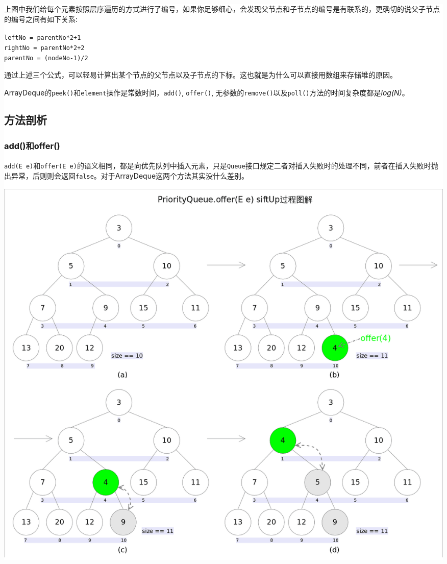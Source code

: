上图中我们给每个元素按照层序遍历的方式进行了编号，如果你足够细心，会发现父节点和子节点的编号是有联系的，更确切的说父子节点的编号之间有如下关系:

```
leftNo = parentNo*2+1
rightNo = parentNo*2+2
parentNo = (nodeNo-1)/2
```

通过上述三个公式，可以轻易计算出某个节点的父节点以及子节点的下标。这也就是为什么可以直接用数组来存储堆的原因。

ArrayDeque的`peek()`和`element`操作是常数时间，`add()`, `offer()`, 无参数的`remove()`以及`poll()`方法的时间复杂度都是*log(N)*。

##  方法剖析

###  add()和offer()

`add(E e)`和`offer(E e)`的语义相同，都是向优先队列中插入元素，只是`Queue`接口规定二者对插入失败时的处理不同，前者在插入失败时抛出异常，后则则会返回`false`。对于ArrayDeque这两个方法其实没什么差别。

![PriorityQueue_offer.png](img_Collection%20-%20PriorityQueue%E6%BA%90%E7%A0%81%E8%A7%A3%E6%9E%90/PriorityQueue_offer.png)
